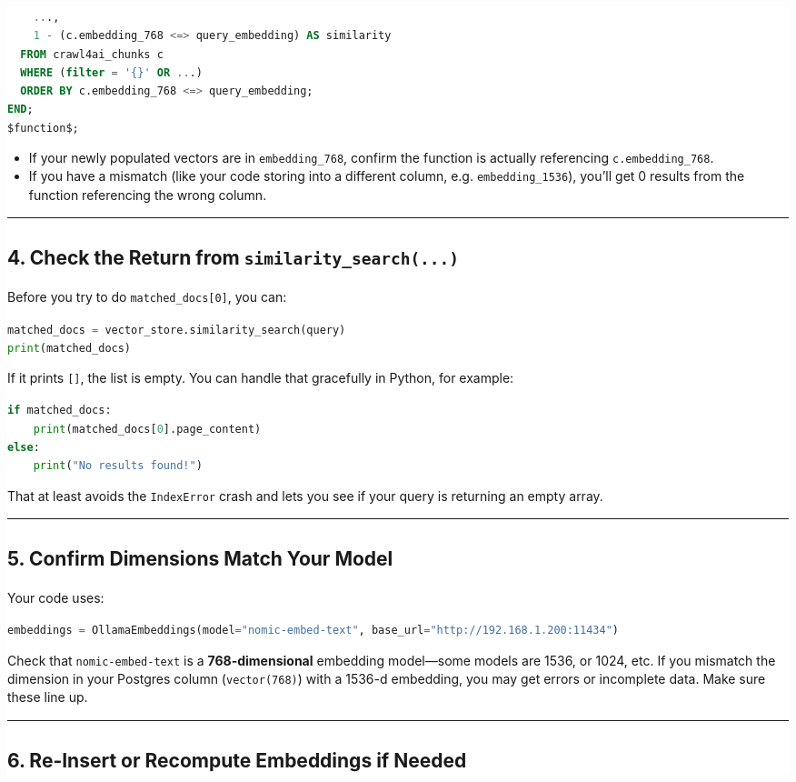 ```sql
    ...,
    1 - (c.embedding_768 <=> query_embedding) AS similarity
  FROM crawl4ai_chunks c
  WHERE (filter = '{}' OR ...)
  ORDER BY c.embedding_768 <=> query_embedding;
END;
$function$;
```

- If your newly populated vectors are in `embedding_768`, confirm the function is actually referencing `c.embedding_768`.
- If you have a mismatch (like your code storing into a different column, e.g. `embedding_1536`), you’ll get 0 results from the function referencing the wrong column.

---

## 4. Check the Return from `similarity_search(...)`

Before you try to do `matched_docs[0]`, you can:

```python
matched_docs = vector_store.similarity_search(query)
print(matched_docs)
```

If it prints `[]`, the list is empty. You can handle that gracefully in Python, for example:

```python
if matched_docs:
    print(matched_docs[0].page_content)
else:
    print("No results found!")
```

That at least avoids the `IndexError` crash and lets you see if your query is returning an empty array.

---

## 5. Confirm Dimensions Match Your Model

Your code uses:

```python
embeddings = OllamaEmbeddings(model="nomic-embed-text", base_url="http://192.168.1.200:11434")
```

Check that `nomic-embed-text` is a **768-dimensional** embedding model—some models are 1536, or 1024, etc. If you mismatch the dimension in your Postgres column (`vector(768)`) with a 1536-d embedding, you may get errors or incomplete data. Make sure these line up.

---

## 6. Re-Insert or Recompute Embeddings if Needed
